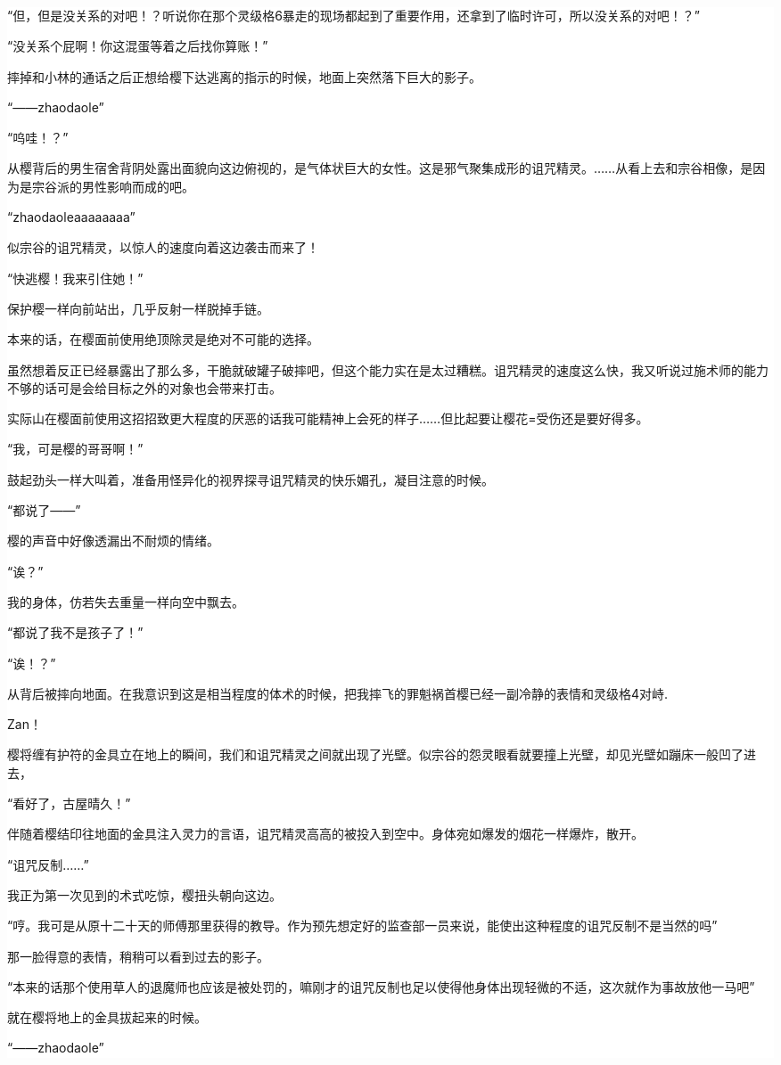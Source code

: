 “但，但是没关系的对吧！？听说你在那个灵级格6暴走的现场都起到了重要作用，还拿到了临时许可，所以没关系的对吧！？”

“没关系个屁啊！你这混蛋等着之后找你算账！”

摔掉和小林的通话之后正想给樱下达逃离的指示的时候，地面上突然落下巨大的影子。

“——zhaodaole”

“呜哇！？”

从樱背后的男生宿舍背阴处露出面貌向这边俯视的，是气体状巨大的女性。这是邪气聚集成形的诅咒精灵。……从看上去和宗谷相像，是因为是宗谷派的男性影响而成的吧。

“zhaodaoleaaaaaaaa”

似宗谷的诅咒精灵，以惊人的速度向着这边袭击而来了！

“快逃樱！我来引住她！”

保护樱一样向前站出，几乎反射一样脱掉手链。

本来的话，在樱面前使用绝顶除灵是绝对不可能的选择。

虽然想着反正已经暴露出了那么多，干脆就破罐子破摔吧，但这个能力实在是太过糟糕。诅咒精灵的速度这么快，我又听说过施术师的能力不够的话可是会给目标之外的对象也会带来打击。

实际山在樱面前使用这招招致更大程度的厌恶的话我可能精神上会死的样子……但比起要让樱花=受伤还是要好得多。

“我，可是樱的哥哥啊！”

鼓起劲头一样大叫着，准备用怪异化的视界探寻诅咒精灵的快乐媚孔，凝目注意的时候。

“都说了——”

樱的声音中好像透漏出不耐烦的情绪。

“诶？”

我的身体，仿若失去重量一样向空中飘去。

“都说了我不是孩子了！”

“诶！？”

从背后被摔向地面。在我意识到这是相当程度的体术的时候，把我摔飞的罪魁祸首樱已经一副冷静的表情和灵级格4对峙.

Zan！

樱将缠有护符的金具立在地上的瞬间，我们和诅咒精灵之间就出现了光壁。似宗谷的怨灵眼看就要撞上光壁，却见光壁如蹦床一般凹了进去，

“看好了，古屋晴久！”

伴随着樱结印往地面的金具注入灵力的言语，诅咒精灵高高的被投入到空中。身体宛如爆发的烟花一样爆炸，散开。

“诅咒反制……”

我正为第一次见到的术式吃惊，樱扭头朝向这边。

“哼。我可是从原十二十天的师傅那里获得的教导。作为预先想定好的监查部一员来说，能使出这种程度的诅咒反制不是当然的吗”

那一脸得意的表情，稍稍可以看到过去的影子。

“本来的话那个使用草人的退魔师也应该是被处罚的，嘛刚才的诅咒反制也足以使得他身体出现轻微的不适，这次就作为事故放他一马吧”

就在樱将地上的金具拔起来的时候。

“——zhaodaole”
